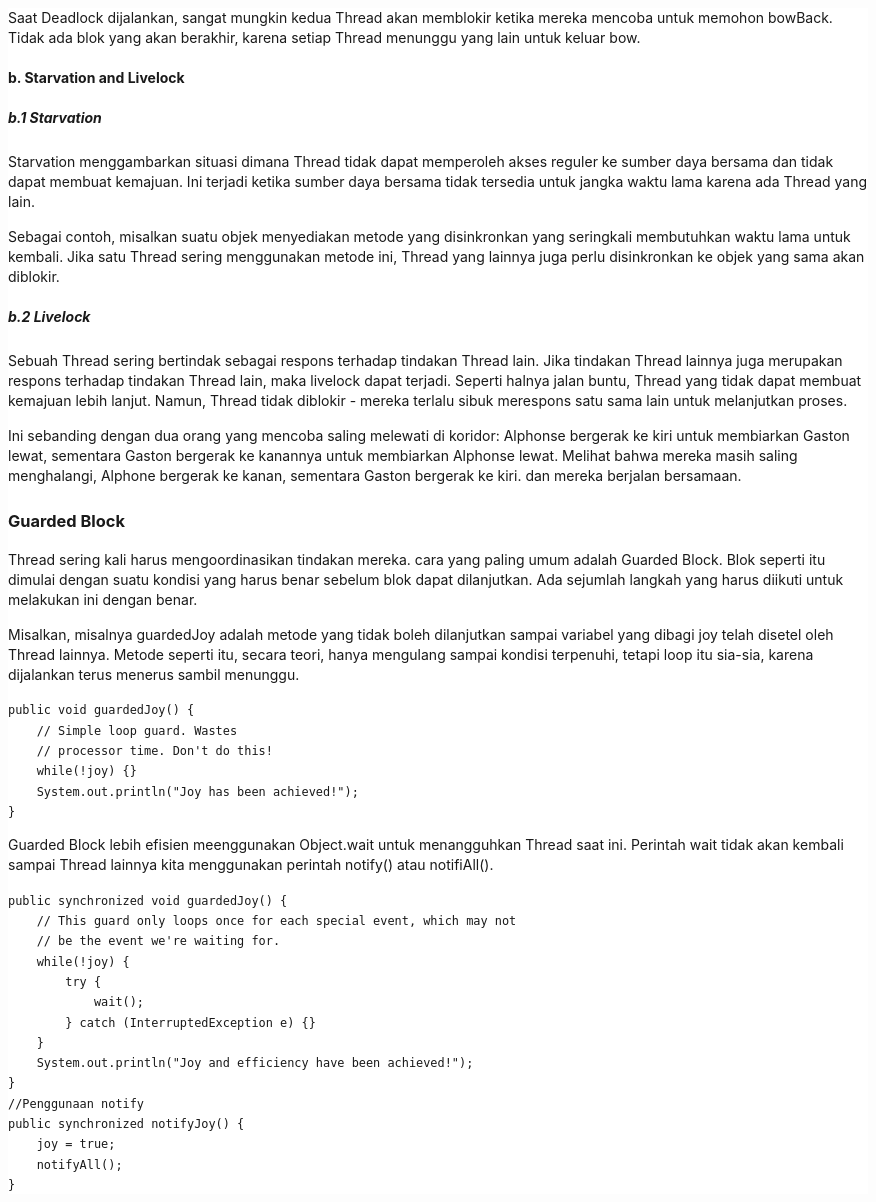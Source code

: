 Saat Deadlock dijalankan, sangat mungkin kedua Thread akan memblokir ketika mereka mencoba untuk memohon bowBack. Tidak ada blok yang akan berakhir, karena setiap Thread menunggu yang lain untuk keluar bow.

#### b. Starvation and Livelock

##### b.1 Starvation

Starvation menggambarkan situasi dimana Thread tidak dapat memperoleh akses reguler ke sumber daya bersama dan tidak dapat membuat kemajuan. 
Ini terjadi ketika sumber daya bersama tidak tersedia untuk jangka waktu lama karena ada Thread yang lain.

Sebagai contoh, misalkan suatu objek menyediakan metode yang disinkronkan yang seringkali membutuhkan waktu lama untuk kembali. Jika satu Thread sering menggunakan metode ini, 
Thread yang lainnya juga perlu disinkronkan ke objek yang sama akan diblokir.

##### b.2 Livelock

Sebuah Thread sering bertindak sebagai respons terhadap tindakan Thread lain. Jika tindakan Thread lainnya juga merupakan respons terhadap tindakan Thread lain, maka livelock dapat terjadi. Seperti halnya jalan buntu, Thread yang tidak dapat membuat kemajuan lebih lanjut. Namun, Thread tidak diblokir - mereka terlalu sibuk merespons satu sama lain untuk melanjutkan proses. 

Ini sebanding dengan dua orang yang mencoba saling melewati di koridor: Alphonse bergerak ke kiri untuk membiarkan Gaston lewat, sementara Gaston bergerak ke kanannya untuk membiarkan Alphonse lewat. Melihat bahwa mereka masih saling menghalangi, Alphone bergerak ke kanan, sementara Gaston bergerak ke kiri. dan mereka berjalan bersamaan.

### Guarded Block

Thread sering kali harus mengoordinasikan tindakan mereka. cara yang paling umum adalah Guarded Block. Blok seperti itu dimulai dengan suatu kondisi yang harus benar sebelum blok dapat dilanjutkan. Ada sejumlah langkah yang harus diikuti untuk melakukan ini dengan benar.

Misalkan, misalnya guardedJoy adalah metode yang tidak boleh dilanjutkan sampai variabel yang dibagi joy telah disetel oleh Thread lainnya. 
Metode seperti itu, secara teori, hanya mengulang sampai kondisi terpenuhi, tetapi loop itu sia-sia, karena dijalankan terus menerus sambil menunggu.

```
public void guardedJoy() {
    // Simple loop guard. Wastes
    // processor time. Don't do this!
    while(!joy) {}
    System.out.println("Joy has been achieved!");
}   
```

Guarded Block lebih efisien meenggunakan Object.wait untuk menangguhkan Thread saat ini. Perintah wait tidak akan kembali sampai Thread lainnya kita menggunakan perintah notify() atau notifiAll().

```
public synchronized void guardedJoy() {
    // This guard only loops once for each special event, which may not
    // be the event we're waiting for.
    while(!joy) {
        try {
            wait();
        } catch (InterruptedException e) {}
    }
    System.out.println("Joy and efficiency have been achieved!");
}
//Penggunaan notify
public synchronized notifyJoy() {
    joy = true;
    notifyAll();
}
```